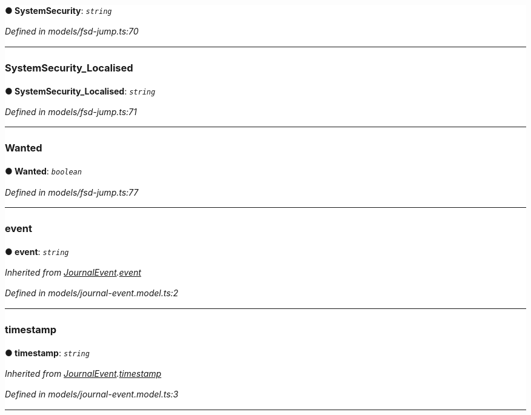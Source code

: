 **●  SystemSecurity**:  *`string`* 

*Defined in models/fsd-jump.ts:70*





___

<a id="systemsecurity_localised"></a>

###  SystemSecurity_Localised

**●  SystemSecurity_Localised**:  *`string`* 

*Defined in models/fsd-jump.ts:71*





___

<a id="wanted"></a>

###  Wanted

**●  Wanted**:  *`boolean`* 

*Defined in models/fsd-jump.ts:77*





___

<a id="event"></a>

###  event

**●  event**:  *`string`* 

*Inherited from [JournalEvent](journalevent.md).[event](journalevent.md#event)*

*Defined in models/journal-event.model.ts:2*





___

<a id="timestamp"></a>

###  timestamp

**●  timestamp**:  *`string`* 

*Inherited from [JournalEvent](journalevent.md).[timestamp](journalevent.md#timestamp)*

*Defined in models/journal-event.model.ts:3*





___


